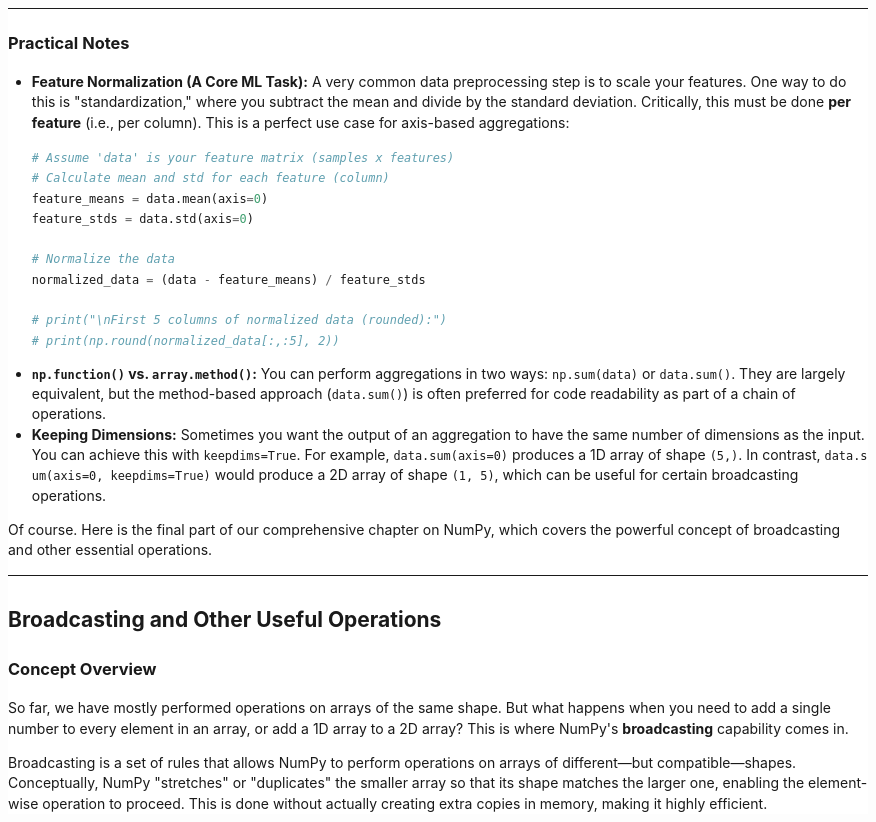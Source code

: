 -----

### Practical Notes

  * **Feature Normalization (A Core ML Task):** A very common data preprocessing step is to scale your features. One way to do this is "standardization," where you subtract the mean and divide by the standard deviation. Critically, this must be done **per feature** (i.e., per column). This is a perfect use case for axis-based aggregations:
    ```python
    # Assume 'data' is your feature matrix (samples x features)
    # Calculate mean and std for each feature (column)
    feature_means = data.mean(axis=0)
    feature_stds = data.std(axis=0)

    # Normalize the data
    normalized_data = (data - feature_means) / feature_stds

    # print("\nFirst 5 columns of normalized data (rounded):")
    # print(np.round(normalized_data[:,:5], 2))
    ```
  * **`np.function()` vs. `array.method()`:** You can perform aggregations in two ways: `np.sum(data)` or `data.sum()`. They are largely equivalent, but the method-based approach (`data.sum()`) is often preferred for code readability as part of a chain of operations.
  * **Keeping Dimensions:** Sometimes you want the output of an aggregation to have the same number of dimensions as the input. You can achieve this with `keepdims=True`. For example, `data.sum(axis=0)` produces a 1D array of shape `(5,)`. In contrast, `data.sum(axis=0, keepdims=True)` would produce a 2D array of shape `(1, 5)`, which can be useful for certain broadcasting operations.

Of course. Here is the final part of our comprehensive chapter on NumPy, which covers the powerful concept of broadcasting and other essential operations.

-----

## Broadcasting and Other Useful Operations

### Concept Overview

So far, we have mostly performed operations on arrays of the same shape. But what happens when you need to add a single number to every element in an array, or add a 1D array to a 2D array? This is where NumPy's **broadcasting** capability comes in.

Broadcasting is a set of rules that allows NumPy to perform operations on arrays of different—but compatible—shapes. Conceptually, NumPy "stretches" or "duplicates" the smaller array so that its shape matches the larger one, enabling the element-wise operation to proceed. This is done without actually creating extra copies in memory, making it highly efficient.

